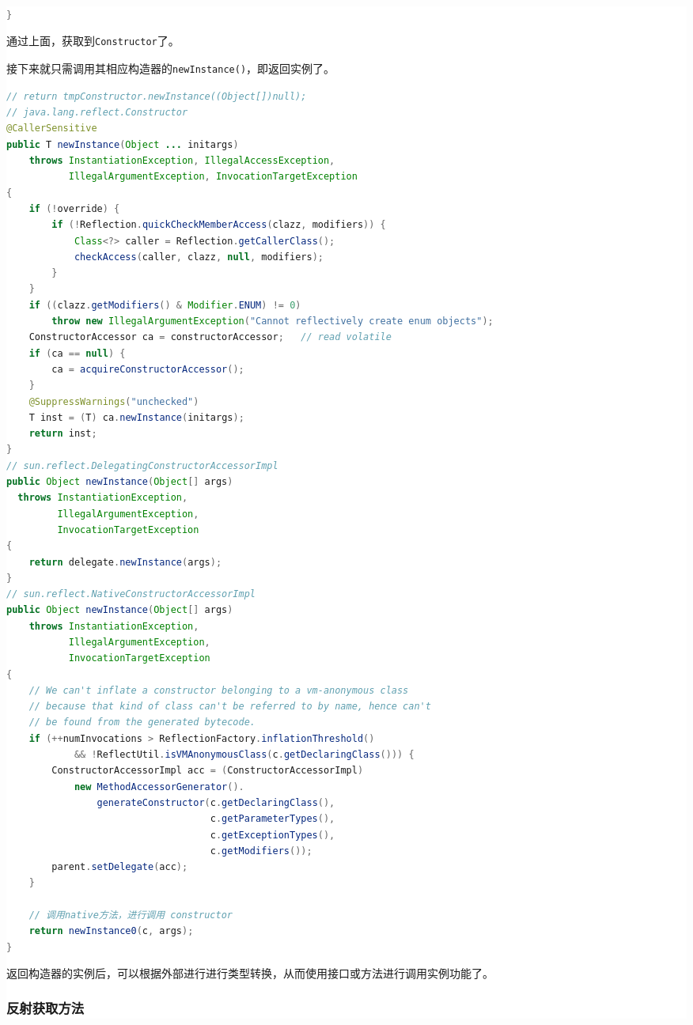 ```java
}
```
通过上面，获取到`Constructor`了。

接下来就只需调用其相应构造器的`newInstance()`，即返回实例了。
```java
// return tmpConstructor.newInstance((Object[])null); 
// java.lang.reflect.Constructor
@CallerSensitive
public T newInstance(Object ... initargs)
    throws InstantiationException, IllegalAccessException,
           IllegalArgumentException, InvocationTargetException
{
    if (!override) {
        if (!Reflection.quickCheckMemberAccess(clazz, modifiers)) {
            Class<?> caller = Reflection.getCallerClass();
            checkAccess(caller, clazz, null, modifiers);
        }
    }
    if ((clazz.getModifiers() & Modifier.ENUM) != 0)
        throw new IllegalArgumentException("Cannot reflectively create enum objects");
    ConstructorAccessor ca = constructorAccessor;   // read volatile
    if (ca == null) {
        ca = acquireConstructorAccessor();
    }
    @SuppressWarnings("unchecked")
    T inst = (T) ca.newInstance(initargs);
    return inst;
}
// sun.reflect.DelegatingConstructorAccessorImpl
public Object newInstance(Object[] args)
  throws InstantiationException,
         IllegalArgumentException,
         InvocationTargetException
{
    return delegate.newInstance(args);
}
// sun.reflect.NativeConstructorAccessorImpl
public Object newInstance(Object[] args)
    throws InstantiationException,
           IllegalArgumentException,
           InvocationTargetException
{
    // We can't inflate a constructor belonging to a vm-anonymous class
    // because that kind of class can't be referred to by name, hence can't
    // be found from the generated bytecode.
    if (++numInvocations > ReflectionFactory.inflationThreshold()
            && !ReflectUtil.isVMAnonymousClass(c.getDeclaringClass())) {
        ConstructorAccessorImpl acc = (ConstructorAccessorImpl)
            new MethodAccessorGenerator().
                generateConstructor(c.getDeclaringClass(),
                                    c.getParameterTypes(),
                                    c.getExceptionTypes(),
                                    c.getModifiers());
        parent.setDelegate(acc);
    }

    // 调用native方法，进行调用 constructor
    return newInstance0(c, args);
}
```
返回构造器的实例后，可以根据外部进行进行类型转换，从而使用接口或方法进行调用实例功能了。
### 反射获取方法